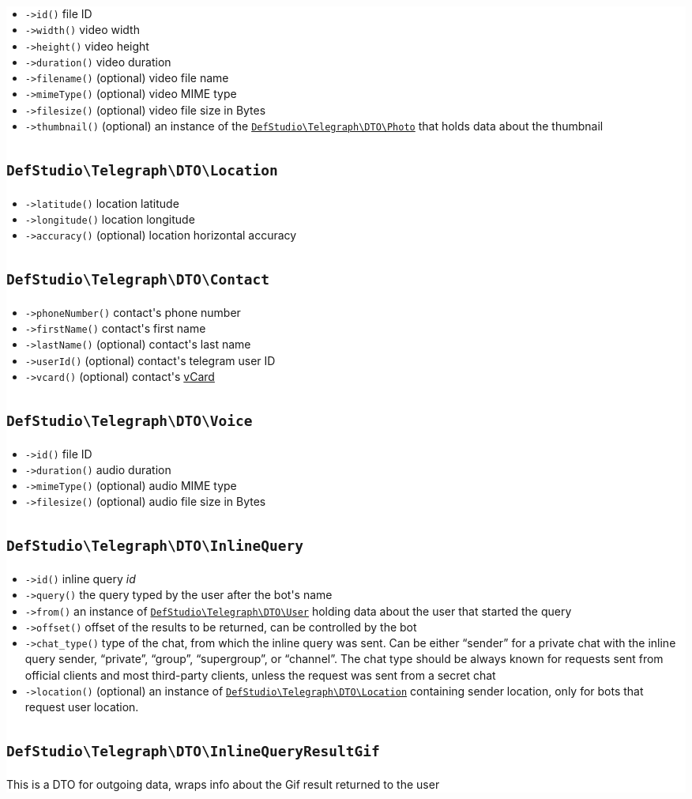 - `->id()` file ID
- `->width()` video width
- `->height()` video height
- `->duration()` video duration
- `->filename()` (optional) video file name
- `->mimeType()` (optional) video MIME type
- `->filesize()` (optional) video file size in Bytes
- `->thumbnail()` (optional) an instance of the [`DefStudio\Telegraph\DTO\Photo`](webhooks/dto#defstudio-telegraph-dto-photo) that holds data about the thumbnail

## `DefStudio\Telegraph\DTO\Location`

- `->latitude()` location latitude
- `->longitude()` location longitude
- `->accuracy()` (optional) location horizontal accuracy

## `DefStudio\Telegraph\DTO\Contact`

- `->phoneNumber()` contact's phone number
- `->firstName()` contact's first name
- `->lastName()` (optional) contact's last name
- `->userId()` (optional) contact's telegram user ID
- `->vcard()` (optional) contact's [vCard](https://en.wikipedia.org/wiki/VCard)

## `DefStudio\Telegraph\DTO\Voice`

- `->id()` file ID
- `->duration()` audio duration
- `->mimeType()` (optional) audio MIME type
- `->filesize()` (optional) audio file size in Bytes



## `DefStudio\Telegraph\DTO\InlineQuery`

- `->id()` inline query _id_
- `->query()` the query typed by the user after the bot's name
- `->from()` an instance of [`DefStudio\Telegraph\DTO\User`](webhooks/dto#defstudio-telegraph-dto-user) holding data about the user that started the query
- `->offset()` offset of the results to be returned, can be controlled by the bot
- `->chat_type()` type of the chat, from which the inline query was sent. Can be either “sender” for a private chat with the inline query sender, “private”, “group”, “supergroup”, or “channel”. The chat type should be always known for requests sent from official clients and most third-party clients, unless the request was sent from a secret chat
- `->location()` (optional) an instance of [`DefStudio\Telegraph\DTO\Location`](webhooks/dto#defstudio-telegraph-dto-photo) containing sender location, only for bots that request user location.

## `DefStudio\Telegraph\DTO\InlineQueryResultGif`

This is a DTO for outgoing data, wraps info about the Gif result returned to the user
